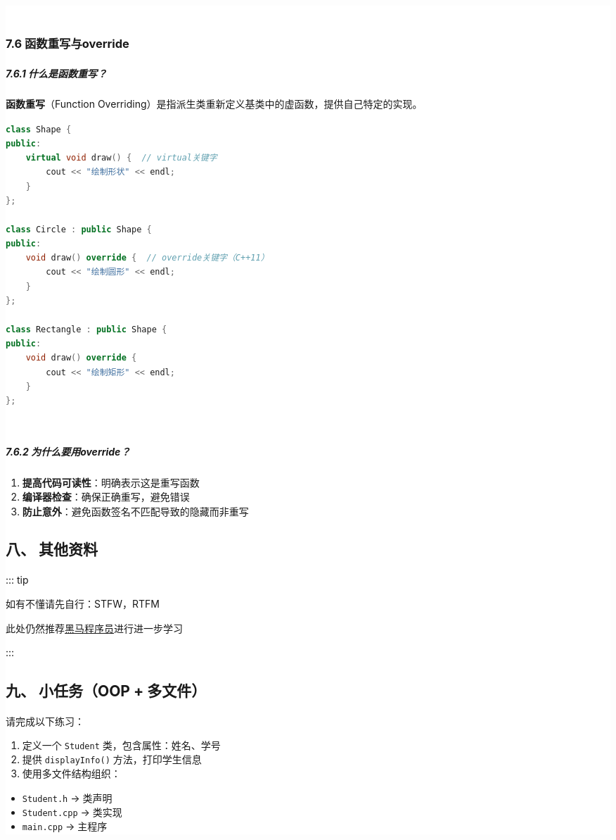 ‍

### 7.6 函数重写与override

##### 7.6.1 **什么是函数重写？**

​**函数重写**（Function Overriding）是指派生类重新定义基类中的虚函数，提供自己特定的实现。

```C++
class Shape {
public:
    virtual void draw() {  // virtual关键字
        cout << "绘制形状" << endl;
    }
};

class Circle : public Shape {
public:
    void draw() override {  // override关键字（C++11）
        cout << "绘制圆形" << endl;
    }
};

class Rectangle : public Shape {
public:
    void draw() override {
        cout << "绘制矩形" << endl;
    }
};
```

‍

##### 7.6.2 为什么要用override？

1. ​**提高代码可读性**：明确表示这是重写函数
2. ​**编译器检查**：确保正确重写，避免错误
3. ​**防止意外**：避免函数签名不匹配导致的隐藏而非重写

## 八、 其他资料

::: tip

如有不懂请先自行：STFW，RTFM

此处仍然推荐[黑马程序员](https://www.bilibili.com/video/BV1et411b73Z/)进行进一步学习

:::

## 九、 小任务（OOP + 多文件）

请完成以下练习：

1. 定义一个 `Student` 类，包含属性：姓名、学号
2. 提供 `displayInfo()` 方法，打印学生信息
3. 使用多文件结构组织：
  - `Student.h` → 类声明
  - `Student.cpp` → 类实现
  - `main.cpp` → 主程序
